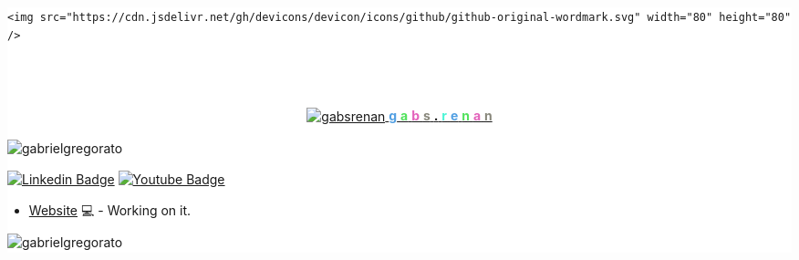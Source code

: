     <img src="https://cdn.jsdelivr.net/gh/devicons/devicon/icons/github/github-original-wordmark.svg" width="80" height="80" />
    
</p>

<br />
<br />

<p align="center">
    <a href="https://instagram.com/gabs.renan" target="blank"><img align="center" src="https://logospng.org/download/instagram/logo-instagram-2048.png" alt="gabsrenan" height="80" width="80" />
        <b style="color:rgb(81, 159, 226)">g</b>
        <b style="color:rgb(81 226 92);">a</b>
        <b style="color:rgb(227 99 187);">b</b>
        <b style="color:rgb(137 136 124);">s</b>
        <b style="color:rgb(14, 13, 13);">.</b>
        <b style="color:rgb(74 245 213);">r</b>
        <b style="color:rgb(81, 159, 226)">e</b>
        <b style="color:rgb(81 226 92);">n</b>
        <b style="color:rgb(227 99 187);">a</b>
        <b style="color:rgb(137 136 124);">n</b>
    </a>
</p>

<p align="left">
<img src="https://komarev.com/ghpvc/?username=gabrielgregorato&label=Profile%20views&color=green&style=flat"  alt="gabrielgregorato" />

[![Linkedin Badge](https://img.shields.io/badge/-LinkedIn-blue?style=flat-square&logo=Linkedin&logoColor=white&link=https://www.linkedin.com/in/gabrielrenangregorato/)](https://www.linkedin.com/in/gabrielrenangregorato/)
[![Youtube Badge](https://img.shields.io/badge/-YouTube-ff0000?style=flat-square&labelColor=ff0000&logo=youtube&logoColor=white&link=https://www.youtube.com/channel/UC8I-FIVwbkqg0tdMGM1GtMg)](https://www.youtube.com/channel/UC8I-FIVwbkqg0tdMGM1GtMg)
- [Website](https://gabrielgregorato.github.io/web/) 💻 - Working on it.
</p>


<p>
 <img align="center" src="https://camo.githubusercontent.com/4fa9a5bdefafee7e59ad2086429306dfc0c902d0db4d2d1fdfb534b1767d9f62/68747470733a2f2f646576656c6f706572732e67697068792e636f6d2f6272616e63682f6d61737465722f7374617469632f6170692d35313264333663303936363236383237313731303861333862626235633537642e676966" alt="gabrielgregorato" height="100%" width="100%" />
</p>
